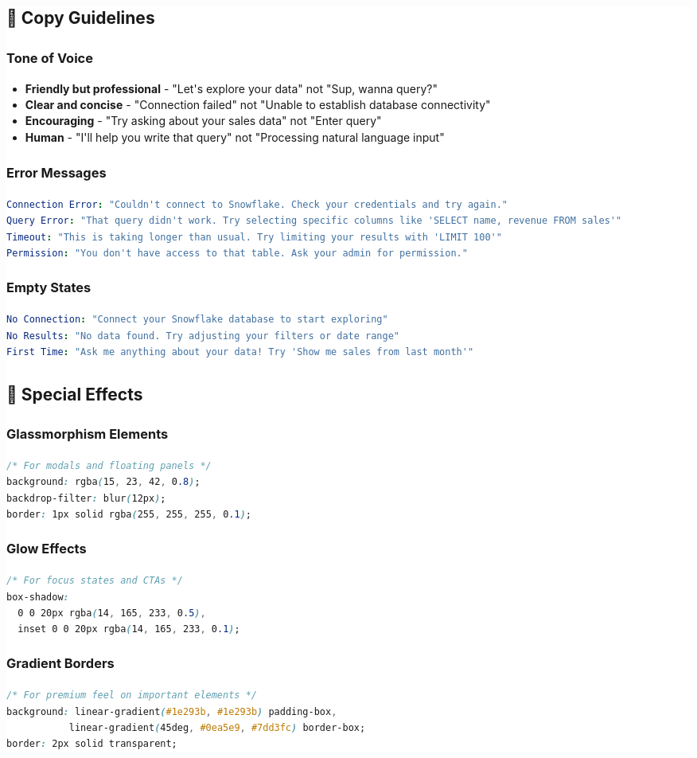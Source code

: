 ## 📝 Copy Guidelines

### Tone of Voice
- **Friendly but professional** - "Let's explore your data" not "Sup, wanna query?"
- **Clear and concise** - "Connection failed" not "Unable to establish database connectivity"
- **Encouraging** - "Try asking about your sales data" not "Enter query"
- **Human** - "I'll help you write that query" not "Processing natural language input"

### Error Messages
```yaml
Connection Error: "Couldn't connect to Snowflake. Check your credentials and try again."
Query Error: "That query didn't work. Try selecting specific columns like 'SELECT name, revenue FROM sales'"
Timeout: "This is taking longer than usual. Try limiting your results with 'LIMIT 100'"
Permission: "You don't have access to that table. Ask your admin for permission."
```

### Empty States
```yaml
No Connection: "Connect your Snowflake database to start exploring"
No Results: "No data found. Try adjusting your filters or date range"
First Time: "Ask me anything about your data! Try 'Show me sales from last month'"
```

## 🎨 Special Effects

### Glassmorphism Elements
```css
/* For modals and floating panels */
background: rgba(15, 23, 42, 0.8);
backdrop-filter: blur(12px);
border: 1px solid rgba(255, 255, 255, 0.1);
```

### Glow Effects
```css
/* For focus states and CTAs */
box-shadow:
  0 0 20px rgba(14, 165, 233, 0.5),
  inset 0 0 20px rgba(14, 165, 233, 0.1);
```

### Gradient Borders
```css
/* For premium feel on important elements */
background: linear-gradient(#1e293b, #1e293b) padding-box,
           linear-gradient(45deg, #0ea5e9, #7dd3fc) border-box;
border: 2px solid transparent;
```
